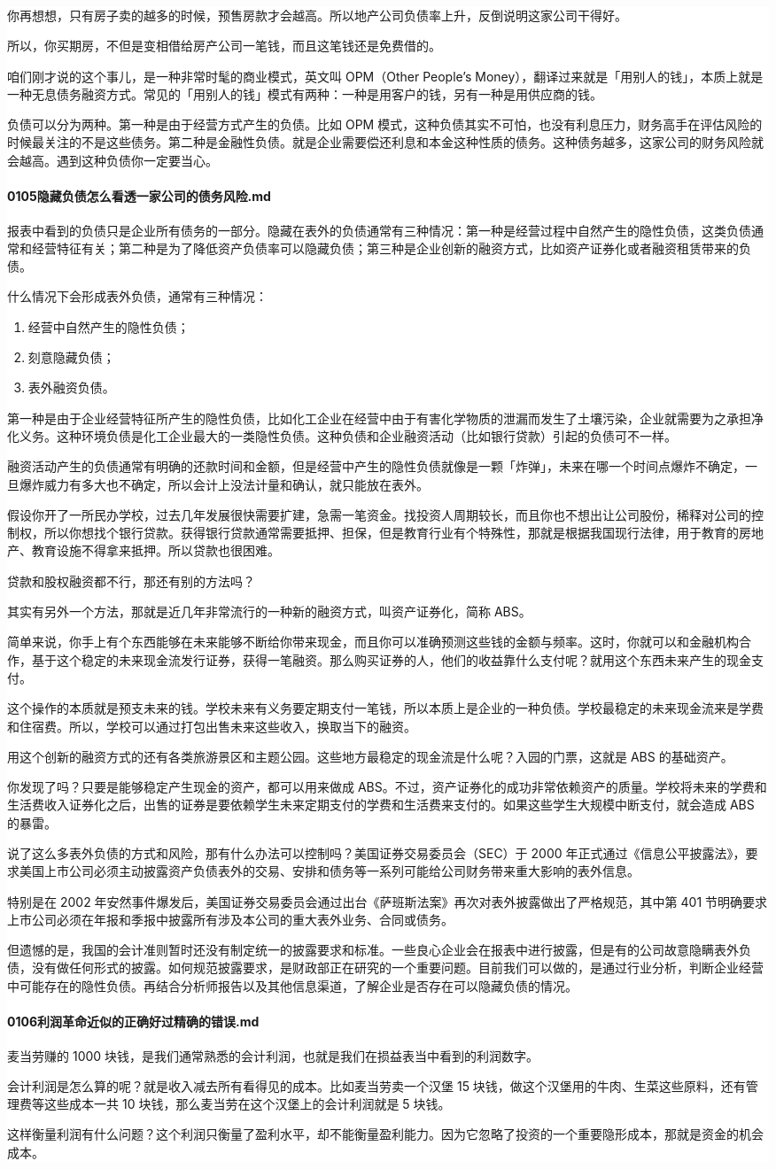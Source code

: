 你再想想，只有房子卖的越多的时候，预售房款才会越高。所以地产公司负债率上升，反倒说明这家公司干得好。

所以，你买期房，不但是变相借给房产公司一笔钱，而且这笔钱还是免费借的。

咱们刚才说的这个事儿，是一种非常时髦的商业模式，英文叫 OPM（Other People’s Money），翻译过来就是「用别人的钱」，本质上就是一种无息债务融资方式。常见的「用别人的钱」模式有两种：一种是用客户的钱，另有一种是用供应商的钱。

负债可以分为两种。第一种是由于经营方式产生的负债。比如 OPM 模式，这种负债其实不可怕，也没有利息压力，财务高手在评估风险的时候最关注的不是这些债务。第二种是金融性负债。就是企业需要偿还利息和本金这种性质的债务。这种债务越多，这家公司的财务风险就会越高。遇到这种负债你一定要当心。

#### 0105隐藏负债怎么看透一家公司的债务风险.md

报表中看到的负债只是企业所有债务的一部分。隐藏在表外的负债通常有三种情况：第一种是经营过程中自然产生的隐性负债，这类负债通常和经营特征有关；第二种是为了降低资产负债率可以隐藏负债；第三种是企业创新的融资方式，比如资产证券化或者融资租赁带来的负债。

什么情况下会形成表外负债，通常有三种情况：

1. 经营中自然产生的隐性负债；

2. 刻意隐藏负债；

3. 表外融资负债。

第一种是由于企业经营特征所产生的隐性负债，比如化工企业在经营中由于有害化学物质的泄漏而发生了土壤污染，企业就需要为之承担净化义务。这种环境负债是化工企业最大的一类隐性负债。这种负债和企业融资活动（比如银行贷款）引起的负债可不一样。

融资活动产生的负债通常有明确的还款时间和金额，但是经营中产生的隐性负债就像是一颗「炸弹」，未来在哪一个时间点爆炸不确定，一旦爆炸威力有多大也不确定，所以会计上没法计量和确认，就只能放在表外。

假设你开了一所民办学校，过去几年发展很快需要扩建，急需一笔资金。找投资人周期较长，而且你也不想出让公司股份，稀释对公司的控制权，所以你想找个银行贷款。获得银行贷款通常需要抵押、担保，但是教育行业有个特殊性，那就是根据我国现行法律，用于教育的房地产、教育设施不得拿来抵押。所以贷款也很困难。

贷款和股权融资都不行，那还有别的方法吗？

其实有另外一个方法，那就是近几年非常流行的一种新的融资方式，叫资产证券化，简称 ABS。

简单来说，你手上有个东西能够在未来能够不断给你带来现金，而且你可以准确预测这些钱的金额与频率。这时，你就可以和金融机构合作，基于这个稳定的未来现金流发行证券，获得一笔融资。那么购买证券的人，他们的收益靠什么支付呢？就用这个东西未来产生的现金支付。

这个操作的本质就是预支未来的钱。学校未来有义务要定期支付一笔钱，所以本质上是企业的一种负债。学校最稳定的未来现金流来是学费和住宿费。所以，学校可以通过打包出售未来这些收入，换取当下的融资。

用这个创新的融资方式的还有各类旅游景区和主题公园。这些地方最稳定的现金流是什么呢？入园的门票，这就是 ABS 的基础资产。

你发现了吗？只要是能够稳定产生现金的资产，都可以用来做成 ABS。不过，资产证券化的成功非常依赖资产的质量。学校将未来的学费和生活费收入证券化之后，出售的证券是要依赖学生未来定期支付的学费和生活费来支付的。如果这些学生大规模中断支付，就会造成 ABS 的暴雷。

说了这么多表外负债的方式和风险，那有什么办法可以控制吗？美国证券交易委员会（SEC）于 2000 年正式通过《信息公平披露法》，要求美国上市公司必须主动披露资产负债表外的交易、安排和债务等一系列可能给公司财务带来重大影响的表外信息。

特别是在 2002 年安然事件爆发后，美国证券交易委员会通过出台《萨班斯法案》再次对表外披露做出了严格规范，其中第 401 节明确要求上市公司必须在年报和季报中披露所有涉及本公司的重大表外业务、合同或债务。

但遗憾的是，我国的会计准则暂时还没有制定统一的披露要求和标准。一些良心企业会在报表中进行披露，但是有的公司故意隐瞒表外负债，没有做任何形式的披露。如何规范披露要求，是财政部正在研究的一个重要问题。目前我们可以做的，是通过行业分析，判断企业经营中可能存在的隐性负债。再结合分析师报告以及其他信息渠道，了解企业是否存在可以隐藏负债的情况。

#### 0106利润革命近似的正确好过精确的错误.md

麦当劳赚的 1000 块钱，是我们通常熟悉的会计利润，也就是我们在损益表当中看到的利润数字。

会计利润是怎么算的呢？就是收入减去所有看得见的成本。比如麦当劳卖一个汉堡 15 块钱，做这个汉堡用的牛肉、生菜这些原料，还有管理费等这些成本一共 10 块钱，那么麦当劳在这个汉堡上的会计利润就是 5 块钱。

这样衡量利润有什么问题？这个利润只衡量了盈利水平，却不能衡量盈利能力。因为它忽略了投资的一个重要隐形成本，那就是资金的机会成本。
